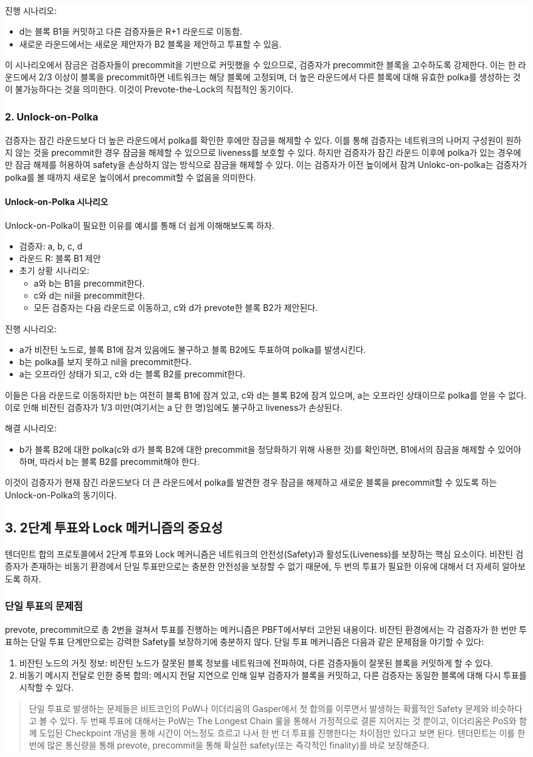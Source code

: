 진행 시나리오: 
- d는 블록 B1을 커밋하고 다른 검증자들은 R+1 라운드로 이동함.
- 새로운 라운드에서는 새로운 제안자가 B2 블록을 제안하고 투표할 수 있음.

이 시나리오에서 잠금은 검증자들이 precommit을 기반으로 커밋했을 수 있으므로, 검증자가 precommit한 블록을 고수하도록 강제한다. 이는 한 라운드에서 2/3 이상이 블록을 precommit하면 네트워크는 해당 블록에 고정되며, 더 높은 라운드에서 다른 블록에 대해 유효한 polka를 생성하는 것이 불가능하다는 것을 의미한다. 이것이 Prevote-the-Lock의 직접적인 동기이다.


### 2. Unlock-on-Polka
검증자는 잠긴 라운드보다 더 높은 라운드에서 polka를 확인한 후에만 잠금을 해제할 수 있다. 이를 통해 검증자는 네트워크의 나머지 구성원이 원하지 않는 것을 precommit한 경우 잠금을 해제할 수 있으므로 liveness를 보호할 수 있다. 하지만 검증자가 잠긴 라운드 이후에 polka가 있는 경우에만 잠금 해제를 허용하여 safety을 손상하지 않는 방식으로 잠금을 해제할 수 있다. 이는 검증자가 이전 높이에서 잠겨 Unlokc-on-polka는 검증자가 polka를 볼 때까지 새로운 높이에서 precommit할 수 없음을 의미한다.

#### Unlock-on-Polka 시나리오 
Unlock-on-Polka이 필요한 이유를 예시를 통해 더 쉽게 이해해보도록 하자. 
- 검증자: a, b, c, d
- 라운드 R: 블록 B1 제안
- 초기 상황 시나리오:
   - a와 b는 B1을 precommit한다. 
   - c와 d는 nil을 precommit한다.
   - 모든 검증자는 다음 라운드로 이동하고, c와 d가 prevote한 블록 B2가 제안된다. 

진행 시나리오:
- a가 비잔틴 노드로, 블록 B1에 잠겨 있음에도 불구하고 블록 B2에도 투표하여 polka를 발생시킨다.
- b는 polka를 보지 못하고 nil을 precommit한다.
- a는 오프라인 상태가 되고, c와 d는 블록 B2를 precommit한다. 

이들은 다음 라운드로 이동하지만 b는 여전히 블록 B1에 잠겨 있고, c와 d는 블록 B2에 잠겨 있으며, a는 오프라인 상태이므로 polka를 얻을 수 없다. 이로 인해 비잔틴 검증자가 1/3 미만(여기서는 a 단 한 명)임에도 불구하고 liveness가 손상된다.

해결 시나리오: 
- b가 블록 B2에 대한 polka(c와 d가 블록 B2에 대한 precommit을 정당화하기 위해 사용한 것)를 확인하면, B1에서의 잠금을 해제할 수 있어야 하며, 따라서 b는 블록 B2를 precommit해야 한다.

이것이 검증자가 현재 잠긴 라운드보다 더 큰 라운드에서 polka를 발견한 경우 잠금을 해제하고 새로운 블록을 precommit할 수 있도록 하는 Unlock-on-Polka의 동기이다. 


## 3. 2단계 투표와 Lock 메커니즘의 중요성
텐더민트 합의 프로토콜에서 2단계 투표와 Lock 메커니즘은 네트워크의 안전성(Safety)과 활성도(Liveness)를 보장하는 핵심 요소이다. 비잔틴 검증자가 존재하는 비동기 환경에서 단일 투표만으로는 충분한 안전성을 보장할 수 없기 때문에, 두 번의 투표가 필요한 이유에 대해서 더 자세히 알아보도록 하자.

### 단일 투표의 문제점
prevote, precommit으로 총 2번을 걸쳐서 투표를 진행하는 메커니즘은 PBFT에서부터 고안된 내용이다. 비잔틴 환경에서는 각 검증자가 한 번만 투표하는 단일 투표 단계만으로는 강력한 Safety를 보장하기에 충분하지 않다. 단일 투표 메커니즘은 다음과 같은 문제점을 야기할 수 있다:
1. 비잔틴 노드의 거짓 정보: 비잔틴 노드가 잘못된 블록 정보를 네트워크에 전파하여, 다른 검증자들이 잘못된 블록을 커밋하게 할 수 있다.
2. 비동기 메시지 전달로 인한 중복 합의: 메시지 전달 지연으로 인해 일부 검증자가 블록을 커밋하고, 다른 검증자는 동일한 블록에 대해 다시 투표를 시작할 수 있다.
> 단일 투표로 발생하는 문제들은 비트코인의 PoW나 이더리움의 Gasper에서 첫 합의를 이루면서 발생하는 확률적인 Safety 문제와 비슷하다고 볼 수 있다. 두 번째 투표에 대해서는 PoW는 The Longest Chain 룰을 통해서 가정적으로 결론 지어지는 것 뿐이고, 이더리움은 PoS와 함께 도입된 Checkpoint 개념을 통해 시간이 어느정도 흐르고 나서 한 번 더 투표를 진행한다는 차이점만 있다고 보면 된다. 텐더민트는 이를 한번에 많은 통신량을 통해 prevote, precommit을 통해 확실한 safety(또는 즉각적인 finality)를 바로 보장해준다. 
